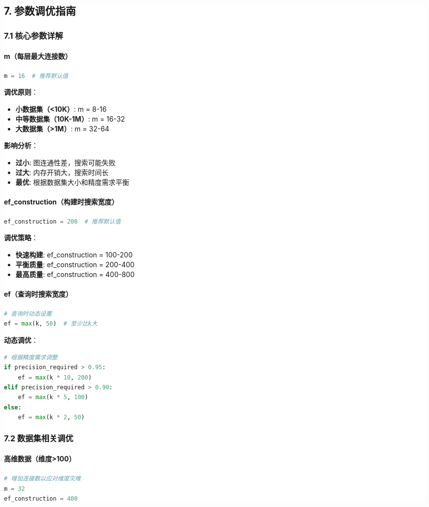 
## 7. 参数调优指南

### 7.1 核心参数详解

#### m（每层最大连接数）
```python
m = 16  # 推荐默认值
```

**调优原则**：
- **小数据集（<10K）**: m = 8-16
- **中等数据集（10K-1M）**: m = 16-32
- **大数据集（>1M）**: m = 32-64

**影响分析**：
- **过小**: 图连通性差，搜索可能失败
- **过大**: 内存开销大，搜索时间长
- **最优**: 根据数据集大小和精度需求平衡

#### ef_construction（构建时搜索宽度）
```python
ef_construction = 200  # 推荐默认值
```

**调优策略**：
- **快速构建**: ef_construction = 100-200
- **平衡质量**: ef_construction = 200-400
- **最高质量**: ef_construction = 400-800

#### ef（查询时搜索宽度）
```python
# 查询时动态设置
ef = max(k, 50)  # 至少比k大
```

**动态调优**：
```python
# 根据精度需求调整
if precision_required > 0.95:
    ef = max(k * 10, 200)
elif precision_required > 0.90:
    ef = max(k * 5, 100)
else:
    ef = max(k * 2, 50)
```

### 7.2 数据集相关调优

#### 高维数据（维度>100）
```python
# 增加连接数以应对维度灾难
m = 32
ef_construction = 400
```
